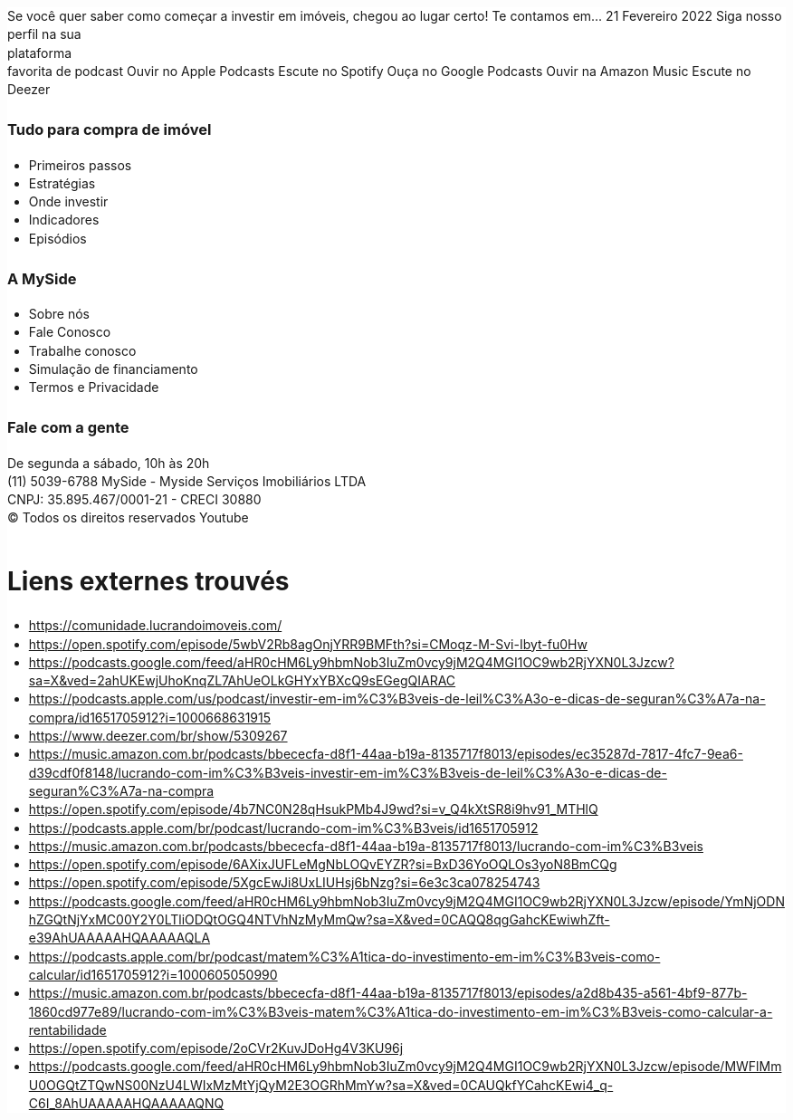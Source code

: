 Se você quer saber como começar a investir em imóveis, chegou ao lugar certo! Te contamos em...
21 Fevereiro 2022 
Siga nosso perfil na sua   
plataforma   
favorita de podcast 
Ouvir no Apple Podcasts 
Escute no Spotify 
Ouça no Google Podcasts 
Ouvir na Amazon Music 
Escute no Deezer 
###  Tudo para compra de imóvel 
  * Primeiros passos 
  * Estratégias 
  * Onde investir 
  * Indicadores 
  * Episódios 


###  A MySide 
  * Sobre nós
  * Fale Conosco
  * Trabalhe conosco
  * Simulação de financiamento
  * Termos e Privacidade


###  Fale com a gente 
De segunda a sábado, 10h às 20h   
(11) 5039-6788
MySide - Myside Serviços Imobiliários LTDA   
CNPJ: 35.895.467/0001-21 - CRECI 30880   
© Todos os direitos reservados 
Youtube 


# Liens externes trouvés
- https://comunidade.lucrandoimoveis.com/
- https://open.spotify.com/episode/5wbV2Rb8agOnjYRR9BMFth?si=CMoqz-M-Svi-Ibyt-fu0Hw
- https://podcasts.google.com/feed/aHR0cHM6Ly9hbmNob3IuZm0vcy9jM2Q4MGI1OC9wb2RjYXN0L3Jzcw?sa=X&ved=2ahUKEwjUhoKnqZL7AhUeOLkGHYxYBXcQ9sEGegQIARAC
- https://podcasts.apple.com/us/podcast/investir-em-im%C3%B3veis-de-leil%C3%A3o-e-dicas-de-seguran%C3%A7a-na-compra/id1651705912?i=1000668631915
- https://www.deezer.com/br/show/5309267
- https://music.amazon.com.br/podcasts/bbececfa-d8f1-44aa-b19a-8135717f8013/episodes/ec35287d-7817-4fc7-9ea6-d39cdf0f8148/lucrando-com-im%C3%B3veis-investir-em-im%C3%B3veis-de-leil%C3%A3o-e-dicas-de-seguran%C3%A7a-na-compra
- https://open.spotify.com/episode/4b7NC0N28qHsukPMb4J9wd?si=v_Q4kXtSR8i9hv91_MTHlQ
- https://podcasts.apple.com/br/podcast/lucrando-com-im%C3%B3veis/id1651705912
- https://music.amazon.com.br/podcasts/bbececfa-d8f1-44aa-b19a-8135717f8013/lucrando-com-im%C3%B3veis
- https://open.spotify.com/episode/6AXixJUFLeMgNbLOQvEYZR?si=BxD36YoOQLOs3yoN8BmCQg
- https://open.spotify.com/episode/5XgcEwJi8UxLIUHsj6bNzg?si=6e3c3ca078254743
- https://podcasts.google.com/feed/aHR0cHM6Ly9hbmNob3IuZm0vcy9jM2Q4MGI1OC9wb2RjYXN0L3Jzcw/episode/YmNjODNhZGQtNjYxMC00Y2Y0LTliODQtOGQ4NTVhNzMyMmQw?sa=X&ved=0CAQQ8qgGahcKEwiwhZft-e39AhUAAAAAHQAAAAAQLA
- https://podcasts.apple.com/br/podcast/matem%C3%A1tica-do-investimento-em-im%C3%B3veis-como-calcular/id1651705912?i=1000605050990
- https://music.amazon.com.br/podcasts/bbececfa-d8f1-44aa-b19a-8135717f8013/episodes/a2d8b435-a561-4bf9-877b-1860cd977e89/lucrando-com-im%C3%B3veis-matem%C3%A1tica-do-investimento-em-im%C3%B3veis-como-calcular-a-rentabilidade
- https://open.spotify.com/episode/2oCVr2KuvJDoHg4V3KU96j
- https://podcasts.google.com/feed/aHR0cHM6Ly9hbmNob3IuZm0vcy9jM2Q4MGI1OC9wb2RjYXN0L3Jzcw/episode/MWFlMmU0OGQtZTQwNS00NzU4LWIxMzMtYjQyM2E3OGRhMmYw?sa=X&ved=0CAUQkfYCahcKEwi4_q-C6I_8AhUAAAAAHQAAAAAQNQ